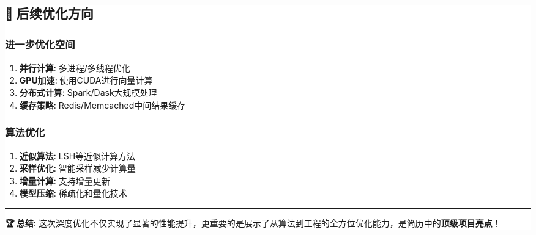
## 🚀 后续优化方向

### **进一步优化空间**
1. **并行计算**: 多进程/多线程优化
2. **GPU加速**: 使用CUDA进行向量计算
3. **分布式计算**: Spark/Dask大规模处理
4. **缓存策略**: Redis/Memcached中间结果缓存

### **算法优化**
1. **近似算法**: LSH等近似计算方法
2. **采样优化**: 智能采样减少计算量
3. **增量计算**: 支持增量更新
4. **模型压缩**: 稀疏化和量化技术

---

**🏆 总结**: 这次深度优化不仅实现了显著的性能提升，更重要的是展示了从算法到工程的全方位优化能力，是简历中的**顶级项目亮点**！

